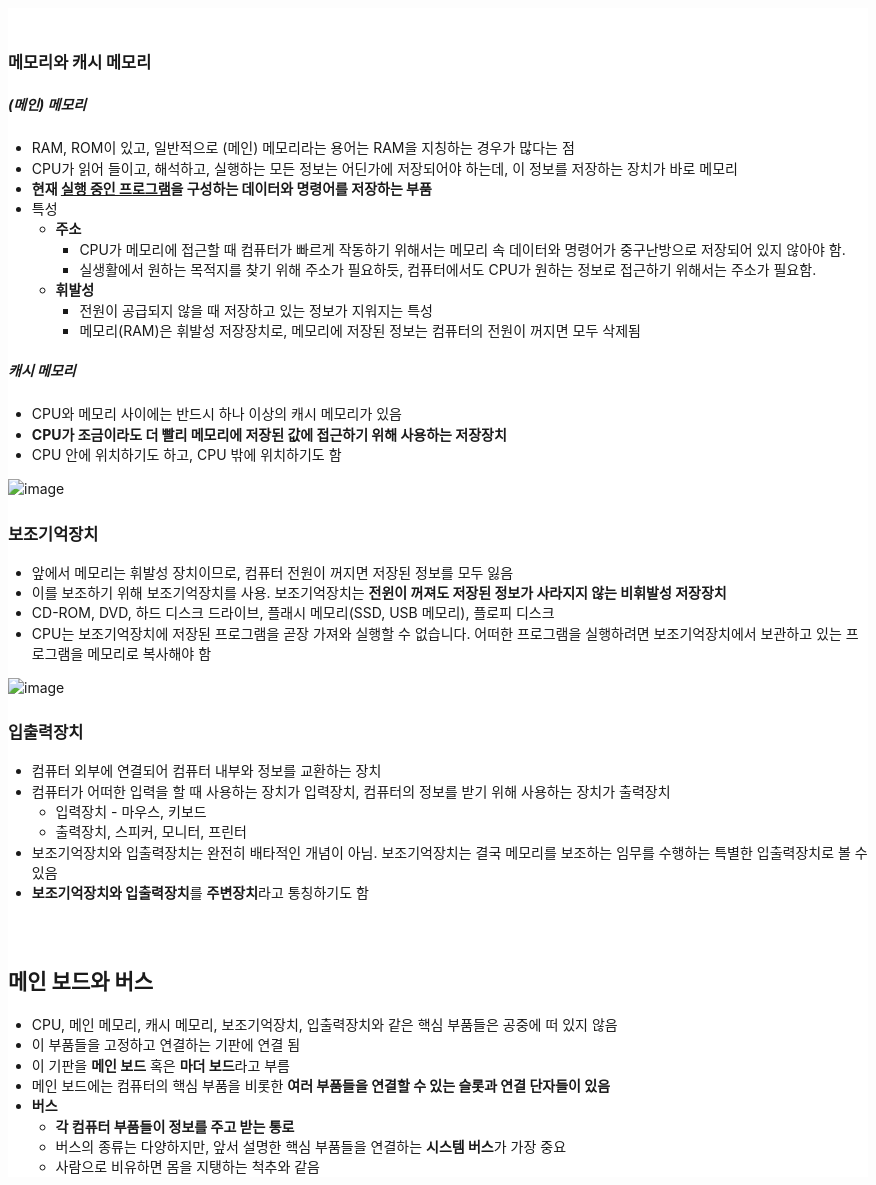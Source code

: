 <br/>

### 메모리와 캐시 메모리

##### (메인) 메모리

- RAM, ROM이 있고, 일반적으로 (메인) 메모리라는 용어는 RAM을 지칭하는 경우가 많다는 점
- CPU가 읽어 들이고, 해석하고, 실행하는 모든 정보는 어딘가에 저장되어야 하는데, 이 정보를 저장하는 장치가 바로 메모리
- **현재 <u>실행 중인 프로그램</u>을 구성하는 데이터와 명령어를 저장하는 부품**
- 특성
  - **주소**
    - CPU가 메모리에 접근할 때 컴퓨터가 빠르게 작동하기 위해서는 메모리 속 데이터와 명령어가 중구난방으로 저장되어 있지 않아야 함. 
    - 실생활에서 원하는 목적지를 찾기 위해 주소가 필요하듯, 컴퓨터에서도 CPU가 원하는 정보로 접근하기 위해서는 주소가 필요함.
  - **휘발성**
    - 전원이 공급되지 않을 때 저장하고 있는 정보가 지워지는 특성
    - 메모리(RAM)은 휘발성 저장장치로, 메모리에 저장된 정보는 컴퓨터의 전원이 꺼지면 모두 삭제됨

##### 캐시 메모리

- CPU와 메모리 사이에는 반드시 하나 이상의 캐시 메모리가 있음
- **CPU가 조금이라도 더 빨리 메모리에 저장된 값에 접근하기 위해 사용하는 저장장치**
- CPU 안에 위치하기도 하고, CPU 밖에 위치하기도 함

<img width="516" alt="image" src="https://github.com/user-attachments/assets/b7c68e97-3567-40a6-b055-98ade61c906f">

<br/>

### 보조기억장치

- 앞에서 메모리는 휘발성 장치이므로, 컴퓨터 전원이 꺼지면 저장된 정보를 모두 잃음
- 이를 보조하기 위해 보조기억장치를 사용. 보조기억장치는 **전윈이 꺼져도 저장된 정보가 사라지지 않는 비휘발성 저장장치**
- CD-ROM, DVD, 하드 디스크 드라이브, 플래시 메모리(SSD, USB 메모리), 플로피 디스크
- CPU는 보조기억장치에 저장된 프로그램을 곧장 가져와 실행할 수 없습니다. 어떠한 프로그램을 실행하려면 보조기억장치에서 보관하고 있는 프로그램을 메모리로 복사해야 함 

<img width="456" alt="image" src="https://github.com/user-attachments/assets/4bc0e2c8-9ced-4b10-8057-8e38f939efd1">

<br/>

### 입출력장치

- 컴퓨터 외부에 연결되어 컴퓨터 내부와 정보를 교환하는 장치
- 컴퓨터가 어떠한 입력을 할 때 사용하는 장치가 입력장치, 컴퓨터의 정보를 받기 위해 사용하는 장치가 출력장치
  - 입력장치 - 마우스, 키보드
  - 출력장치, 스피커, 모니터, 프린터
- 보조기억장치와 입출력장치는 완전히 배타적인 개념이 아님. 보조기억장치는 결국 메모리를 보조하는 임무를 수행하는 특별한 입출력장치로 볼 수 있음
- **보조기억장치와 입출력장치**를 **주변장치**라고 통칭하기도 함

<br/>

## 메인 보드와 버스

- CPU, 메인 메모리, 캐시 메모리, 보조기억장치, 입출력장치와 같은 핵심 부품들은 공중에 떠 있지 않음
- 이 부품들을 고정하고 연결하는 기판에 연결 됨
- 이 기판을 **메인 보드** 혹은 **마더 보드**라고 부름
- 메인 보드에는 컴퓨터의 핵심 부품을 비롯한 **여러 부품들을 연결할 수 있는 슬롯과 연결 단자들이 있음**
- **버스**
  - **각 컴퓨터 부품들이 정보를 주고 받는 통로**
  - 버스의 종류는 다양하지만, 앞서 설명한 핵심 부품들을 연결하는 **시스템 버스**가 가장 중요
  - 사람으로 비유하면 몸을 지탱하는 척추와 같음
